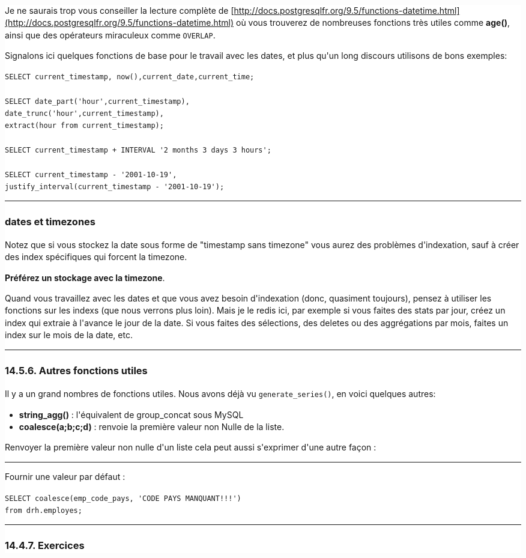 Je ne saurais trop vous conseiller la lecture complète de [http://docs.postgresqlfr.org/9.5/functions-datetime.html](http://docs.postgresqlfr.org/9.5/functions-datetime.html) où vous trouverez de
nombreuses fonctions très utiles comme **age()**, ainsi que des opérateurs
miraculeux comme `OVERLAP`.

Signalons ici quelques fonctions de base pour le travail avec les dates, et plus
qu'un long discours utilisons de bons exemples:

    SELECT current_timestamp, now(),current_date,current_time;

    SELECT date_part('hour',current_timestamp),
    date_trunc('hour',current_timestamp),
    extract(hour from current_timestamp);

    SELECT current_timestamp + INTERVAL '2 months 3 days 3 hours';

    SELECT current_timestamp - '2001-10-19',
    justify_interval(current_timestamp - '2001-10-19');

--------------------------------------------------------------------------------
### dates et timezones

Notez que si vous stockez la date sous forme de "timestamp sans timezone" vous aurez
des problèmes d'indexation, sauf à créer des index spécifiques qui forcent la
timezone.

**Préférez un stockage avec la timezone**.

Quand vous travaillez avec les dates et que vous avez besoin d'indexation (donc, quasiment toujours),
pensez à utiliser les fonctions sur les indexs (que nous verrons plus loin).
Mais je le redis ici, par exemple si vous faites des stats par jour, créez un index qui extraie à l'avance
le jour de la date. Si vous faites des sélections, des deletes ou des aggrégations par mois, faites
un index sur le mois de la date, etc.

--------------------------------------------------------------------------------
### 14.5.6. Autres fonctions utiles

Il y a un grand nombres de fonctions utiles. Nous avons déjà vu `generate_series()`,
en voici quelques autres:

* **string_agg()** : l'équivalent de group_concat sous MySQL
* **coalesce(a;b;c;d)** : renvoie la première valeur non Nulle de la liste.

Renvoyer la première valeur non nulle d'un liste cela peut aussi s'exprimer d'une autre
façon :

--------------------------------------------------------------------------------

Fournir une valeur par défaut :

    SELECT coalesce(emp_code_pays, 'CODE PAYS MANQUANT!!!')
    from drh.employes;

--------------------------------------------------------------------------------
### 14.4.7. Exercices
